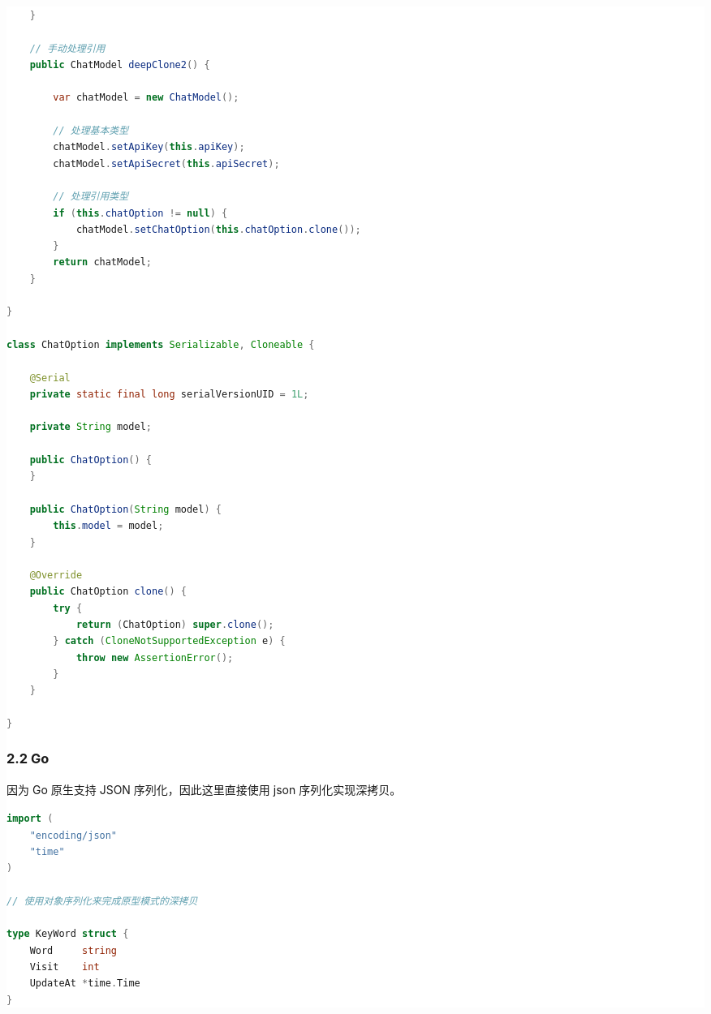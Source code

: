 ```java
    }

    // 手动处理引用
    public ChatModel deepClone2() {

        var chatModel = new ChatModel();

        // 处理基本类型
        chatModel.setApiKey(this.apiKey);
        chatModel.setApiSecret(this.apiSecret);

        // 处理引用类型
        if (this.chatOption != null) {
            chatModel.setChatOption(this.chatOption.clone());
        }
        return chatModel;
    }

}

class ChatOption implements Serializable, Cloneable {

    @Serial
    private static final long serialVersionUID = 1L;

    private String model;

    public ChatOption() {
    }

    public ChatOption(String model) {
        this.model = model;
    }

    @Override
    public ChatOption clone() {
        try {
            return (ChatOption) super.clone();
        } catch (CloneNotSupportedException e) {
            throw new AssertionError();
        }
    }

}
```

### 2.2 Go

因为 Go 原生支持 JSON 序列化，因此这里直接使用 json 序列化实现深拷贝。

```go
import (
	"encoding/json"
	"time"
)

// 使用对象序列化来完成原型模式的深拷贝

type KeyWord struct {
	Word     string
	Visit    int
	UpdateAt *time.Time
}

```